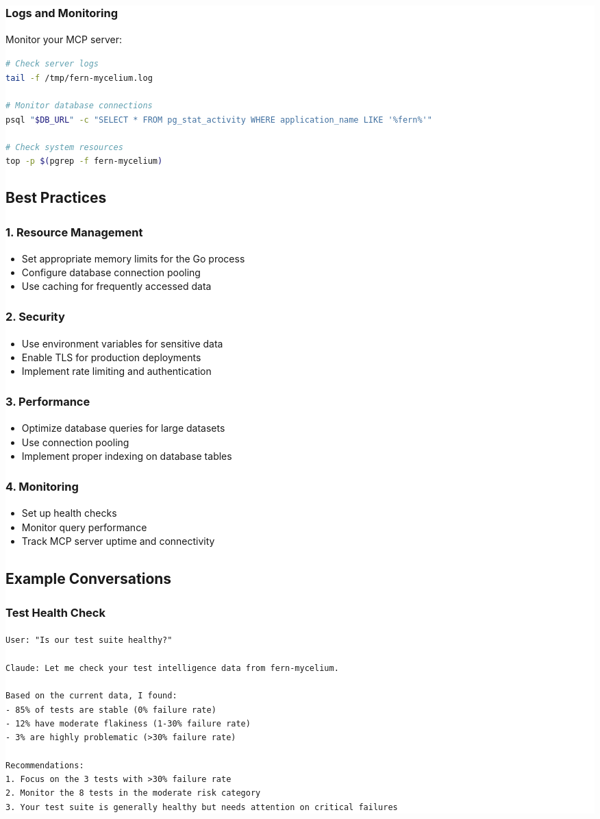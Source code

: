 ### Logs and Monitoring

Monitor your MCP server:

```bash
# Check server logs
tail -f /tmp/fern-mycelium.log

# Monitor database connections
psql "$DB_URL" -c "SELECT * FROM pg_stat_activity WHERE application_name LIKE '%fern%'"

# Check system resources
top -p $(pgrep -f fern-mycelium)
```

## Best Practices

### 1. Resource Management

- Set appropriate memory limits for the Go process
- Configure database connection pooling
- Use caching for frequently accessed data

### 2. Security

- Use environment variables for sensitive data
- Enable TLS for production deployments
- Implement rate limiting and authentication

### 3. Performance

- Optimize database queries for large datasets
- Use connection pooling
- Implement proper indexing on database tables

### 4. Monitoring

- Set up health checks
- Monitor query performance
- Track MCP server uptime and connectivity

## Example Conversations

### Test Health Check

```
User: "Is our test suite healthy?"

Claude: Let me check your test intelligence data from fern-mycelium.

Based on the current data, I found:
- 85% of tests are stable (0% failure rate)
- 12% have moderate flakiness (1-30% failure rate)  
- 3% are highly problematic (>30% failure rate)

Recommendations:
1. Focus on the 3 tests with >30% failure rate
2. Monitor the 8 tests in the moderate risk category
3. Your test suite is generally healthy but needs attention on critical failures
```
